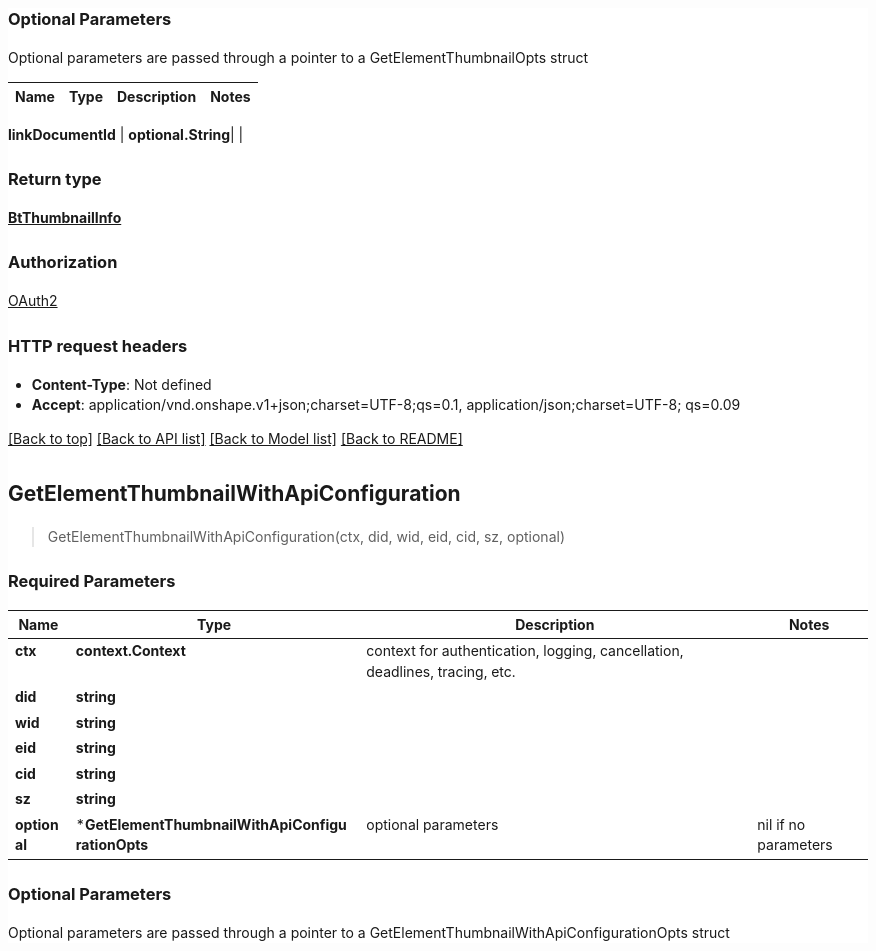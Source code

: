 ### Optional Parameters

Optional parameters are passed through a pointer to a GetElementThumbnailOpts struct


Name | Type | Description  | Notes
------------- | ------------- | ------------- | -------------




 **linkDocumentId** | **optional.String**|  | 

### Return type

[**BtThumbnailInfo**](BTThumbnailInfo.md)

### Authorization

[OAuth2](../README.md#OAuth2)

### HTTP request headers

- **Content-Type**: Not defined
- **Accept**: application/vnd.onshape.v1+json;charset=UTF-8;qs=0.1, application/json;charset=UTF-8; qs=0.09

[[Back to top]](#) [[Back to API list]](../README.md#documentation-for-api-endpoints)
[[Back to Model list]](../README.md#documentation-for-models)
[[Back to README]](../README.md)


## GetElementThumbnailWithApiConfiguration

> GetElementThumbnailWithApiConfiguration(ctx, did, wid, eid, cid, sz, optional)



### Required Parameters


Name | Type | Description  | Notes
------------- | ------------- | ------------- | -------------
**ctx** | **context.Context** | context for authentication, logging, cancellation, deadlines, tracing, etc.
**did** | **string**|  | 
**wid** | **string**|  | 
**eid** | **string**|  | 
**cid** | **string**|  | 
**sz** | **string**|  | 
 **optional** | ***GetElementThumbnailWithApiConfigurationOpts** | optional parameters | nil if no parameters

### Optional Parameters

Optional parameters are passed through a pointer to a GetElementThumbnailWithApiConfigurationOpts struct
